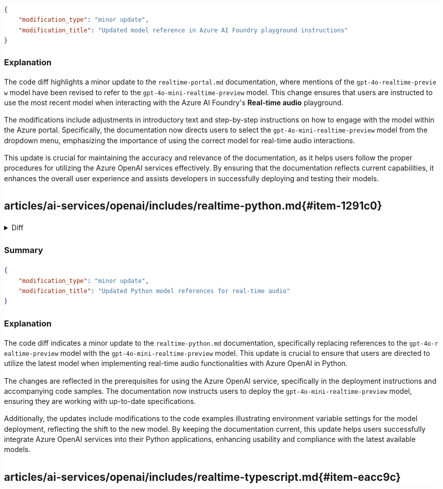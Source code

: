 ```json
{
    "modification_type": "minor update",
    "modification_title": "Updated model reference in Azure AI Foundry playground instructions"
}
```

### Explanation
The code diff highlights a minor update to the `realtime-portal.md` documentation, where mentions of the `gpt-4o-realtime-preview` model have been revised to refer to the `gpt-4o-mini-realtime-preview` model. This change ensures that users are instructed to use the most recent model when interacting with the Azure AI Foundry's **Real-time audio** playground.

The modifications include adjustments in introductory text and step-by-step instructions on how to engage with the model within the Azure portal. Specifically, the documentation now directs users to select the `gpt-4o-mini-realtime-preview` model from the dropdown menu, emphasizing the importance of using the correct model for real-time audio interactions.

This update is crucial for maintaining the accuracy and relevance of the documentation, as it helps users follow the proper procedures for utilizing the Azure OpenAI services effectively. By ensuring that the documentation reflects current capabilities, it enhances the overall user experience and assists developers in successfully deploying and testing their models.

## articles/ai-services/openai/includes/realtime-python.md{#item-1291c0}

<details><summary>Diff</summary></details>

### Summary

```json
{
    "modification_type": "minor update",
    "modification_title": "Updated Python model references for real-time audio"
}
```

### Explanation
The code diff indicates a minor update to the `realtime-python.md` documentation, specifically replacing references to the `gpt-4o-realtime-preview` model with the `gpt-4o-mini-realtime-preview` model. This update is crucial to ensure that users are directed to utilize the latest model when implementing real-time audio functionalities with Azure OpenAI in Python.

The changes are reflected in the prerequisites for using the Azure OpenAI service, specifically in the deployment instructions and accompanying code samples. The documentation now instructs users to deploy the `gpt-4o-mini-realtime-preview` model, ensuring they are working with up-to-date specifications. 

Additionally, the updates include modifications to the code examples illustrating environment variable settings for the model deployment, reflecting the shift to the new model. By keeping the documentation current, this update helps users successfully integrate Azure OpenAI services into their Python applications, enhancing usability and compliance with the latest available models.

## articles/ai-services/openai/includes/realtime-typescript.md{#item-eacc9c}
